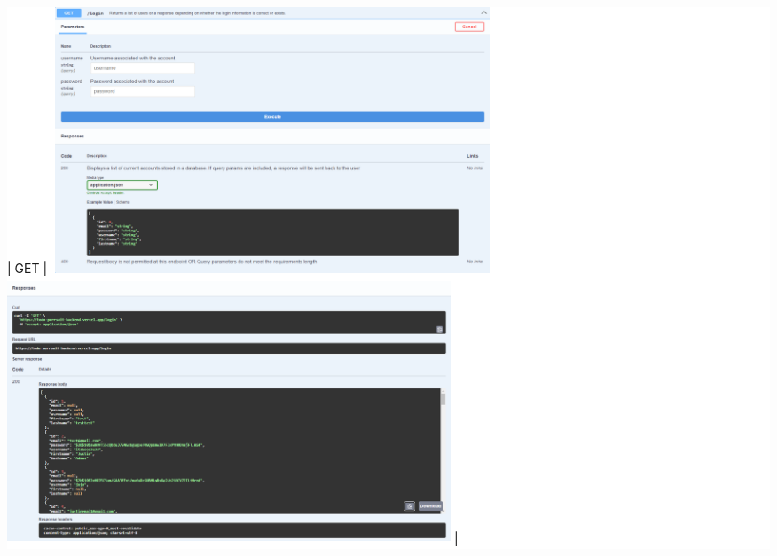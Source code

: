| GET | <img src="./capstone-project/src/images/readmeImages/swagger/swagger-login-get.png" width="500" height="300"> <img src="./capstone-project/src/images/readmeImages/swagger/swagger-login-get-response.png" width="500" height="300"> |